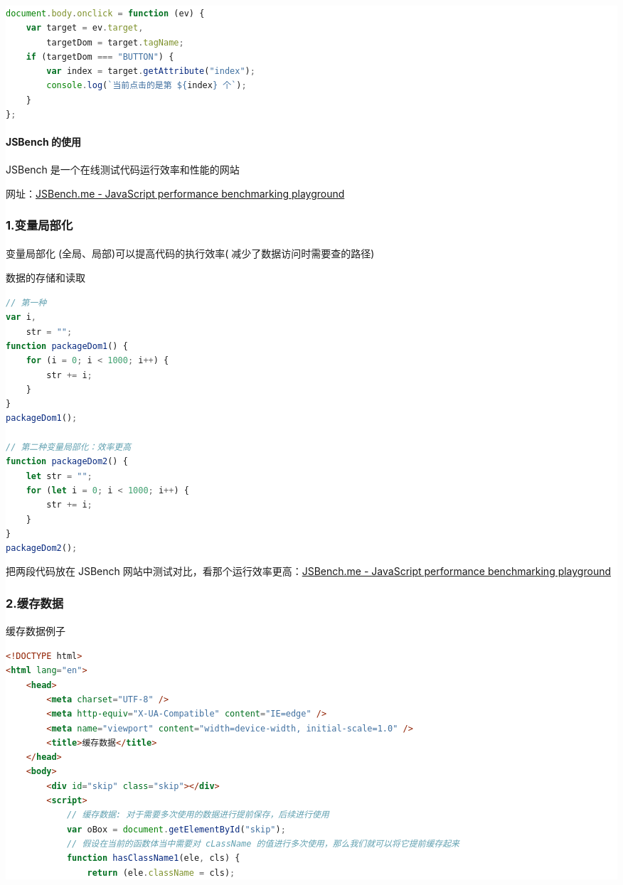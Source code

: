```js
document.body.onclick = function (ev) {
	var target = ev.target,
		targetDom = target.tagName;
	if (targetDom === "BUTTON") {
		var index = target.getAttribute("index");
		console.log(`当前点击的是第 ${index} 个`);
	}
};
```

#### JSBench 的使用

JSBench 是一个在线测试代码运行效率和性能的网站

网址：[JSBench.me - JavaScript performance benchmarking playground](https://jsbench.me/)

### 1.变量局部化

变量局部化 (全局、局部)可以提高代码的执行效率( 减少了数据访问时需要查的路径)

数据的存储和读取

```js
// 第一种
var i,
	str = "";
function packageDom1() {
	for (i = 0; i < 1000; i++) {
		str += i;
	}
}
packageDom1();

// 第二种变量局部化：效率更高
function packageDom2() {
	let str = "";
	for (let i = 0; i < 1000; i++) {
		str += i;
	}
}
packageDom2();
```

把两段代码放在 JSBench 网站中测试对比，看那个运行效率更高：[JSBench.me - JavaScript performance benchmarking playground](https://jsbench.me/)

### 2.缓存数据

缓存数据例子

```html
<!DOCTYPE html>
<html lang="en">
	<head>
		<meta charset="UTF-8" />
		<meta http-equiv="X-UA-Compatible" content="IE=edge" />
		<meta name="viewport" content="width=device-width, initial-scale=1.0" />
		<title>缓存数据</title>
	</head>
	<body>
		<div id="skip" class="skip"></div>
		<script>
			// 缓存数据: 对于需要多次使用的数据进行提前保存，后续进行使用
			var oBox = document.getElementById("skip");
			// 假设在当前的函数体当中需要对 cLassName 的值进行多次使用，那么我们就可以将它提前缓存起来
			function hasClassName1(ele, cls) {
				return (ele.className = cls);
```